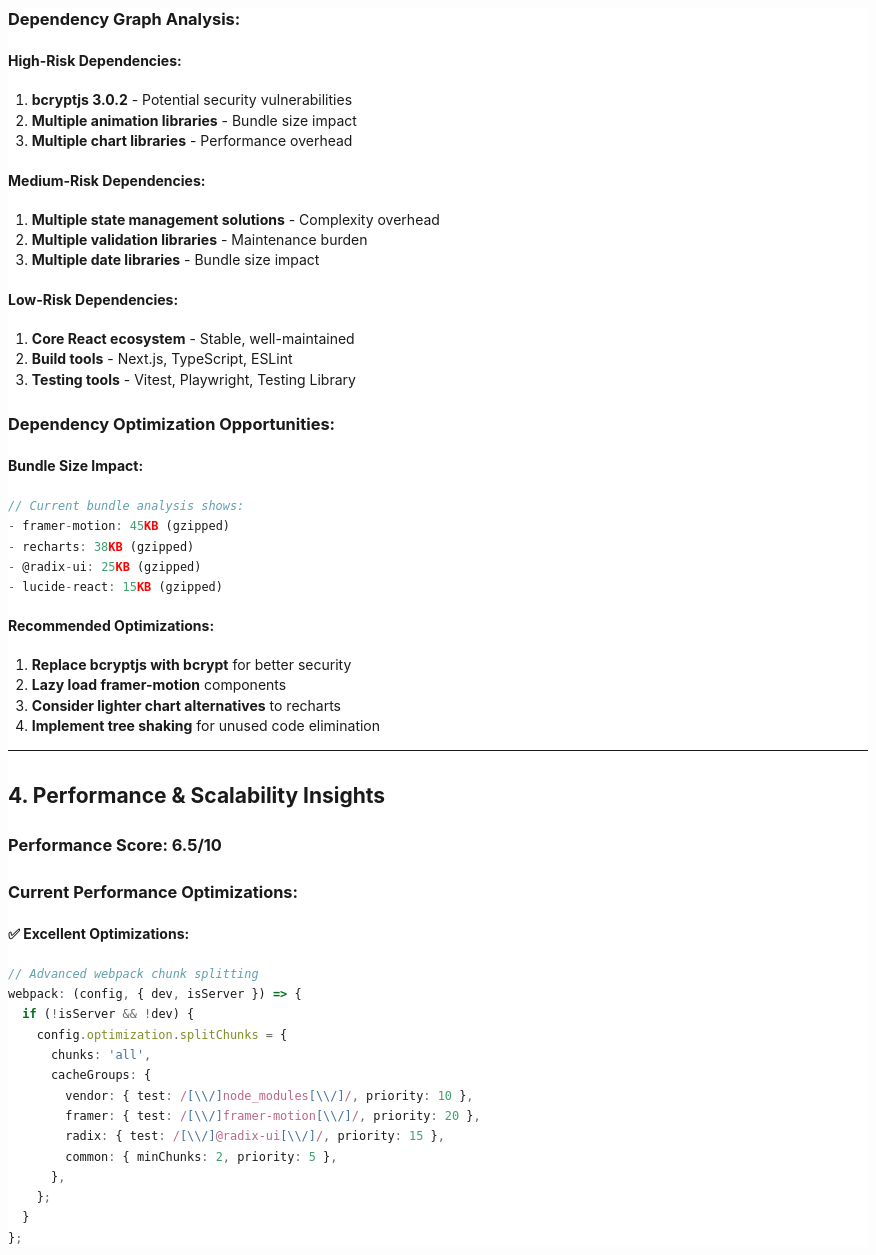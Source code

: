 ### **Dependency Graph Analysis:**

#### **High-Risk Dependencies:**

1. **bcryptjs 3.0.2** - Potential security vulnerabilities
2. **Multiple animation libraries** - Bundle size impact
3. **Multiple chart libraries** - Performance overhead

#### **Medium-Risk Dependencies:**

1. **Multiple state management solutions** - Complexity overhead
2. **Multiple validation libraries** - Maintenance burden
3. **Multiple date libraries** - Bundle size impact

#### **Low-Risk Dependencies:**

1. **Core React ecosystem** - Stable, well-maintained
2. **Build tools** - Next.js, TypeScript, ESLint
3. **Testing tools** - Vitest, Playwright, Testing Library

### **Dependency Optimization Opportunities:**

#### **Bundle Size Impact:**

```typescript
// Current bundle analysis shows:
- framer-motion: 45KB (gzipped)
- recharts: 38KB (gzipped)
- @radix-ui: 25KB (gzipped)
- lucide-react: 15KB (gzipped)
```

#### **Recommended Optimizations:**

1. **Replace bcryptjs with bcrypt** for better security
2. **Lazy load framer-motion** components
3. **Consider lighter chart alternatives** to recharts
4. **Implement tree shaking** for unused code elimination

---

## 4. Performance & Scalability Insights

### **Performance Score: 6.5/10**

### **Current Performance Optimizations:**

#### ✅ **Excellent Optimizations:**

```typescript
// Advanced webpack chunk splitting
webpack: (config, { dev, isServer }) => {
  if (!isServer && !dev) {
    config.optimization.splitChunks = {
      chunks: 'all',
      cacheGroups: {
        vendor: { test: /[\\/]node_modules[\\/]/, priority: 10 },
        framer: { test: /[\\/]framer-motion[\\/]/, priority: 20 },
        radix: { test: /[\\/]@radix-ui[\\/]/, priority: 15 },
        common: { minChunks: 2, priority: 5 },
      },
    };
  }
};
```
